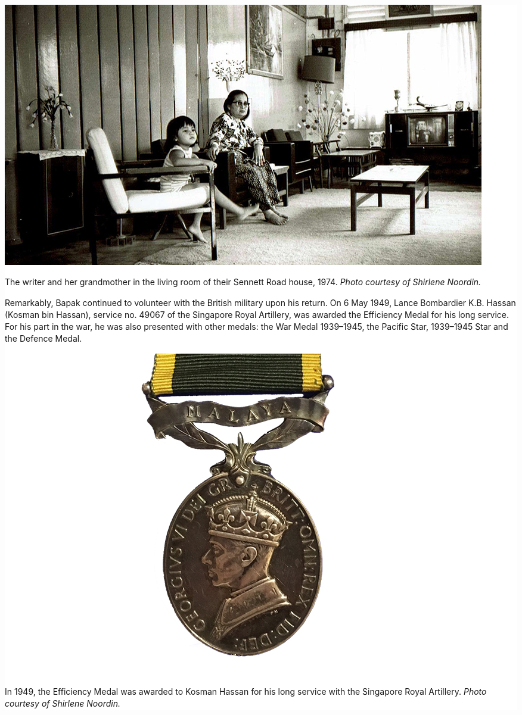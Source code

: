 ![](/images/Vol%2018%20Issue%203/Romusha/10_makand1.jpg)
<div style="background-color: white;">The writer and her grandmother in the living room of their Sennett Road house, 1974. <i>Photo courtesy of Shirlene Noordin.</i></div>

Remarkably, Bapak continued to volunteer with the British military upon his return. On 6 May 1949, Lance Bombardier K.B. Hassan (Kosman bin Hassan), service no. 49067 of the Singapore Royal Artillery, was awarded the Efficiency Medal for his long service. For his part in the war, he was also presented with other medals: the War Medal 1939–1945, the Pacific Star, 1939–1945 Star and the Defence Medal. 

![](/images/Vol%2018%20Issue%203/Romusha/11_Bapakmedal.jpg)
<div style="background-color: white;">In 1949, the Efficiency Medal was awarded to Kosman Hassan for his long service with the Singapore Royal Artillery. <i>Photo courtesy of Shirlene Noordin.
</i></div>
